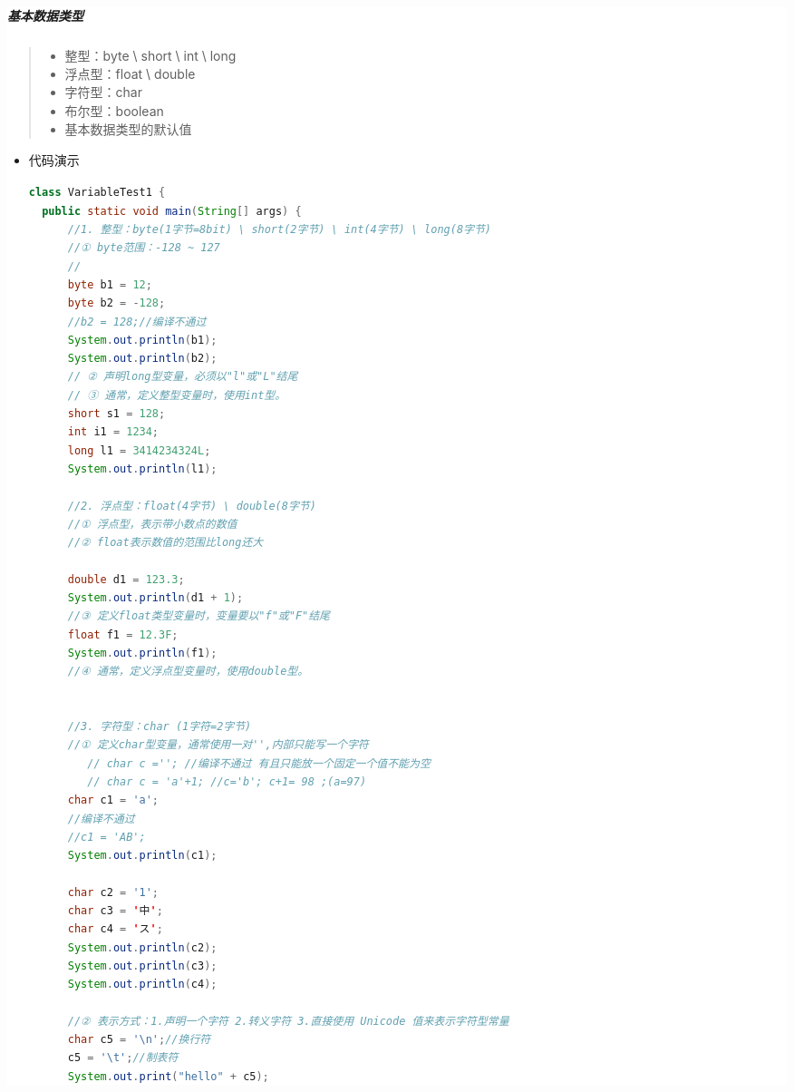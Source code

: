 ##### 基本数据类型

> - 整型：byte \ short \ int \ long
> - 浮点型：float \ double
> - 字符型：char
> - 布尔型：boolean	
> - 基本数据类型的默认值
>
> >
> >
> >



- 代码演示

  ``` java
  class VariableTest1 {
  	public static void main(String[] args) {
  		//1. 整型：byte(1字节=8bit) \ short(2字节) \ int(4字节) \ long(8字节)
  		//① byte范围：-128 ~ 127
  		//
  		byte b1 = 12;
  		byte b2 = -128;
  		//b2 = 128;//编译不通过
  		System.out.println(b1);
  		System.out.println(b2);
  		// ② 声明long型变量，必须以"l"或"L"结尾
  		// ③ 通常，定义整型变量时，使用int型。
  		short s1 = 128;
  		int i1 = 1234;
  		long l1 = 3414234324L;
  		System.out.println(l1);
  
  		//2. 浮点型：float(4字节) \ double(8字节)
  		//① 浮点型，表示带小数点的数值
  		//② float表示数值的范围比long还大
  
  		double d1 = 123.3;
  		System.out.println(d1 + 1);
  		//③ 定义float类型变量时，变量要以"f"或"F"结尾
  		float f1 = 12.3F;
  		System.out.println(f1);
  		//④ 通常，定义浮点型变量时，使用double型。
  		
         
  		//3. 字符型：char (1字符=2字节)
  		//① 定义char型变量，通常使用一对'',内部只能写一个字符
           // char c =''; //编译不通过 有且只能放一个固定一个值不能为空
           // char c = 'a'+1; //c='b'; c+1= 98 ;(a=97)
  		char c1 = 'a';
  		//编译不通过
  		//c1 = 'AB';
  		System.out.println(c1);
  
  		char c2 = '1';
  		char c3 = '中';
  		char c4 = 'ス';
  		System.out.println(c2);
  		System.out.println(c3);
  		System.out.println(c4);
  
  		//② 表示方式：1.声明一个字符 2.转义字符 3.直接使用 Unicode 值来表示字符型常量
  		char c5 = '\n';//换行符
  		c5 = '\t';//制表符
  		System.out.print("hello" + c5);
  ```